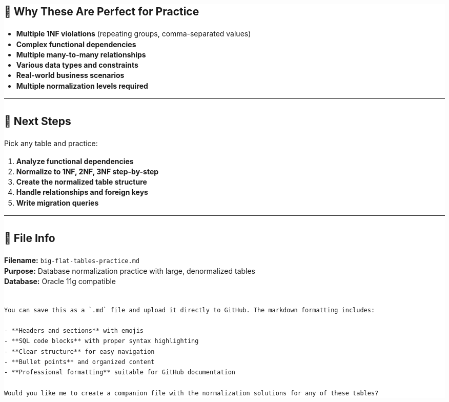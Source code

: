 
## 🎯 Why These Are Perfect for Practice

- **Multiple 1NF violations** (repeating groups, comma-separated values)
- **Complex functional dependencies**
- **Multiple many-to-many relationships**
- **Various data types and constraints**
- **Real-world business scenarios**
- **Multiple normalization levels required**

---

## 🚀 Next Steps

Pick any table and practice:

1. **Analyze functional dependencies**
2. **Normalize to 1NF, 2NF, 3NF step-by-step**
3. **Create the normalized table structure**
4. **Handle relationships and foreign keys**
5. **Write migration queries**

---

## 📁 File Info
**Filename:** `big-flat-tables-practice.md`  
**Purpose:** Database normalization practice with large, denormalized tables  
**Database:** Oracle 11g compatible
```

You can save this as a `.md` file and upload it directly to GitHub. The markdown formatting includes:

- **Headers and sections** with emojis
- **SQL code blocks** with proper syntax highlighting
- **Clear structure** for easy navigation
- **Bullet points** and organized content
- **Professional formatting** suitable for GitHub documentation

Would you like me to create a companion file with the normalization solutions for any of these tables?
